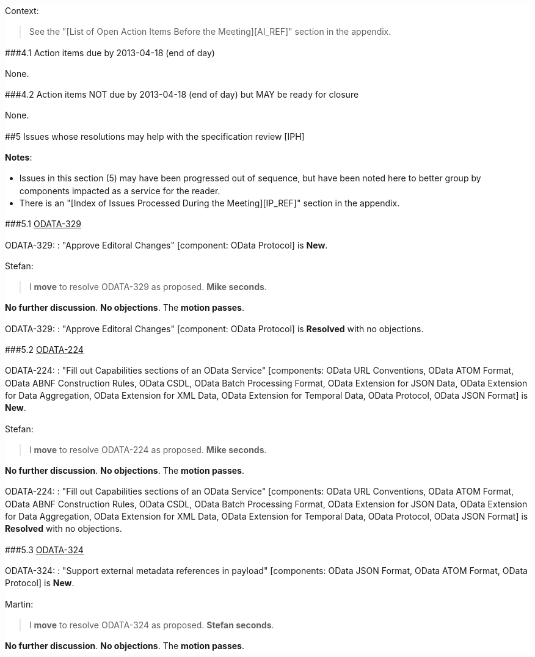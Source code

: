 Context:
> See the "[List of Open Action Items Before the Meeting][AI_REF]" section in the appendix.

###4.1 Action items due by 2013-04-18 (end of day)

None.

###4.2 Action items NOT due by 2013-04-18 (end of day) but MAY be ready for closure

None.

##5 Issues whose resolutions may help with the specification review  [IPH]

**Notes**:

* Issues in this section (5) may have been progressed out of sequence, but have been noted here to better group by components impacted as a service for the reader.
* There is an "[Index of Issues Processed During the Meeting][IP_REF]" section in the appendix.

###5.1 [ODATA-329](https://tools.oasis-open.org/issues/browse/ODATA-329)

ODATA-329:
: "Approve Editoral Changes" [component: OData Protocol] is **New**.

Stefan: 
>I **move** to resolve ODATA-329 as proposed. **Mike seconds**.

**No further discussion**. **No objections**. The **motion passes**.

ODATA-329:
: "Approve Editoral Changes" [component: OData Protocol] is **Resolved** with no objections.

###5.2 [ODATA-224](https://tools.oasis-open.org/issues/browse/ODATA-224)

ODATA-224:
: "Fill out Capabilities sections of an OData Service" [components: OData URL Conventions, OData ATOM Format, OData ABNF Construction Rules, OData CSDL, OData Batch Processing Format, OData Extension for JSON Data, OData Extension for Data Aggregation, OData Extension for XML Data, OData Extension for Temporal Data, OData Protocol, OData JSON Format] is **New**.

Stefan: 
>I **move** to resolve ODATA-224 as proposed. **Mike seconds**.

**No further discussion**. **No objections**. The **motion passes**.

ODATA-224:
: "Fill out Capabilities sections of an OData Service" [components: OData URL Conventions, OData ATOM Format, OData ABNF Construction Rules, OData CSDL, OData Batch Processing Format, OData Extension for JSON Data, OData Extension for Data Aggregation, OData Extension for XML Data, OData Extension for Temporal Data, OData Protocol, OData JSON Format] is **Resolved** with no objections.

###5.3 [ODATA-324](https://tools.oasis-open.org/issues/browse/ODATA-324)

ODATA-324:
: "Support external metadata references in payload" [components: OData JSON Format, OData ATOM Format, OData Protocol] is **New**.

Martin: 
>I **move** to resolve ODATA-324 as proposed. **Stefan seconds**.

**No further discussion**. **No objections**. The **motion passes**.
